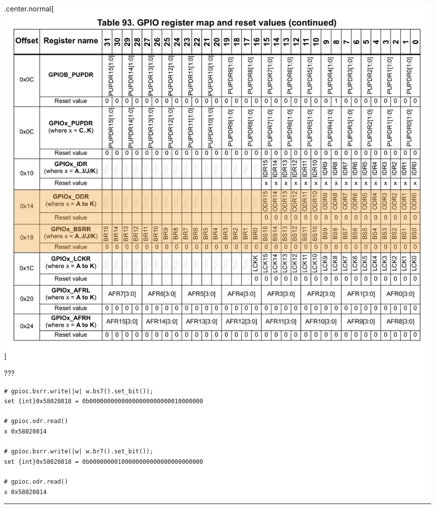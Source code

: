 .center.normal[![STM32H750 Reference, Page 544](images/reference_page_544.png)]

???
```
# gpioc.bsrr.write(|w| w.bs7().set_bit());
set {int}0x58020818 = 0b00000000000000000000000010000000

# gpioc.odr.read()
x 0x58020814

# gpioc.bsrr.write(|w| w.br7().set_bit());
set {int}0x58020818 = 0b00000000100000000000000000000000

# gpioc.odr.read()
x 0x58020814
```
---
